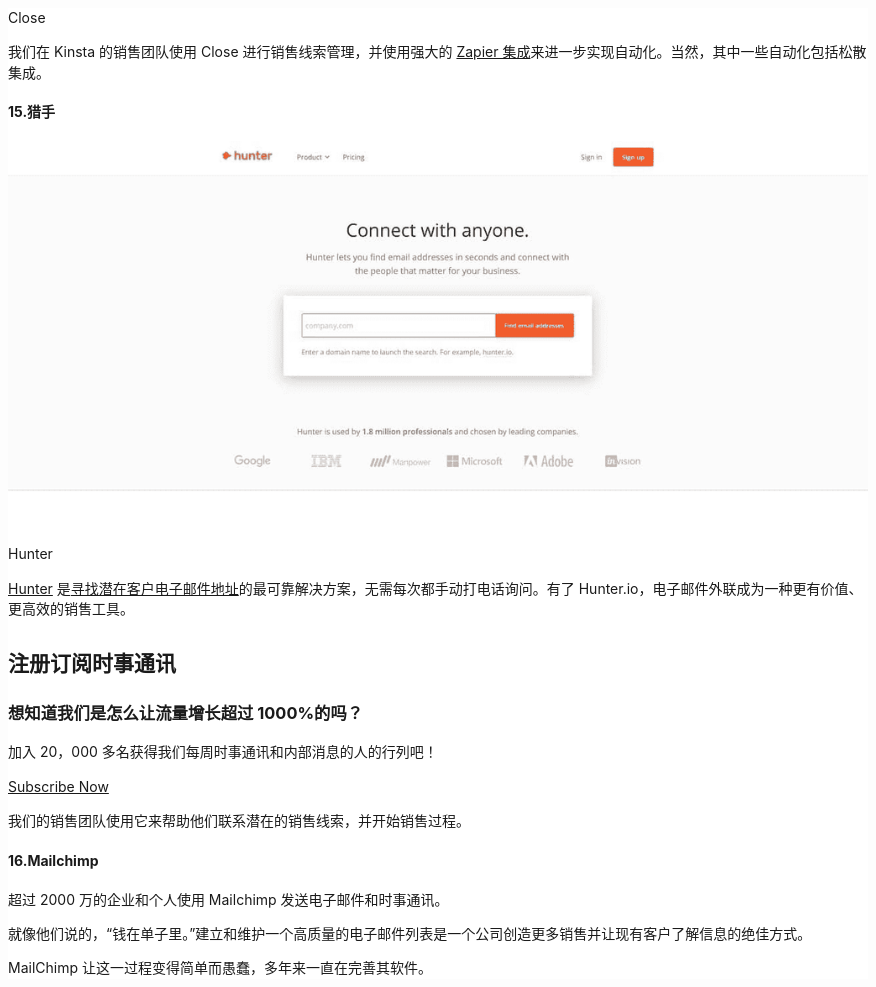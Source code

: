 Close



我们在 Kinsta 的销售团队使用 Close 进行销售线索管理，并使用强大的 [Zapier 集成](https://zapier.com/zapbook/closeio/)来进一步实现自动化。当然，其中一些自动化包括松散集成。

#### 15.猎手

![hunter](img/a00a4e8cbe0697f95aae408efb25e859.png)

Hunter



[Hunter](https://hunter.io/) 是[寻找潜在客户电子邮件地址](https://kinsta.com/blog/find-email-address/)的最可靠解决方案，无需每次都手动打电话询问。有了 Hunter.io，电子邮件外联成为一种更有价值、更高效的销售工具。

## 注册订阅时事通讯



### 想知道我们是怎么让流量增长超过 1000%的吗？

加入 20，000 多名获得我们每周时事通讯和内部消息的人的行列吧！

[Subscribe Now](#newsletter)

我们的销售团队使用它来帮助他们联系潜在的销售线索，并开始销售过程。

#### 16.Mailchimp

超过 2000 万的企业和个人使用 Mailchimp 发送电子邮件和时事通讯。

就像他们说的，“钱在单子里。”建立和维护一个高质量的电子邮件列表是一个公司创造更多销售并让现有客户了解信息的绝佳方式。

MailChimp 让这一过程变得简单而愚蠢，多年来一直在完善其软件。
